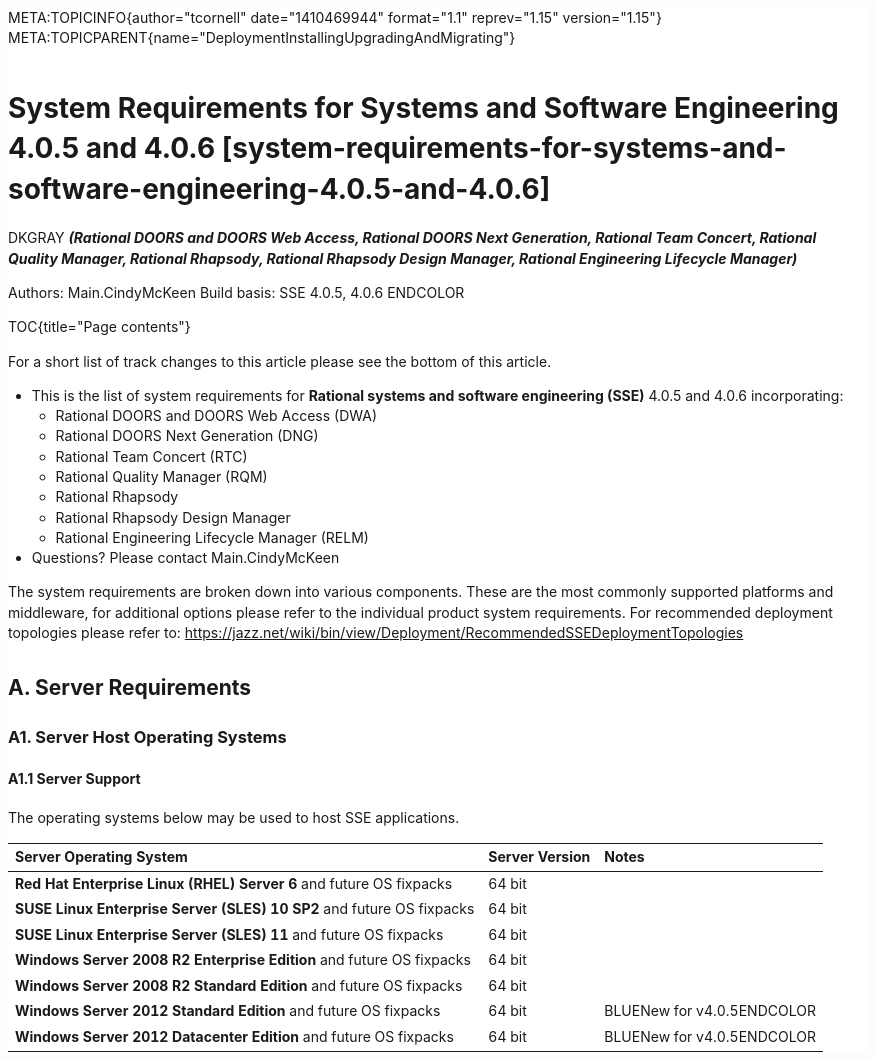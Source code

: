 META:TOPICINFO{author="tcornell" date="1410469944" format="1.1"
reprev="1.15" version="1.15"}
META:TOPICPARENT{name="DeploymentInstallingUpgradingAndMigrating"}

# System Requirements for Systems and Software Engineering 4.0.5 and 4.0.6 [system-requirements-for-systems-and-software-engineering-4.0.5-and-4.0.6]

DKGRAY ***(Rational DOORS and DOORS Web Access, Rational DOORS Next
Generation, Rational Team Concert, Rational Quality Manager, Rational
Rhapsody, Rational Rhapsody Design Manager, Rational Engineering
Lifecycle Manager)***

Authors: Main.CindyMcKeen Build basis: SSE 4.0.5, 4.0.6 ENDCOLOR

TOC{title="Page contents"}

For a short list of track changes to this article please see the bottom
of this article.

-   This is the list of system requirements for **Rational systems and
    software engineering (SSE)** 4.0.5 and 4.0.6 incorporating:
    -   Rational DOORS and DOORS Web Access (DWA)
    -   Rational DOORS Next Generation (DNG)
    -   Rational Team Concert (RTC)
    -   Rational Quality Manager (RQM)
    -   Rational Rhapsody
    -   Rational Rhapsody Design Manager
    -   Rational Engineering Lifecycle Manager (RELM)
-   Questions? Please contact Main.CindyMcKeen

The system requirements are broken down into various components. These
are the most commonly supported platforms and middleware, for additional
options please refer to the individual product system requirements. For
recommended deployment topologies please refer to:
<https://jazz.net/wiki/bin/view/Deployment/RecommendedSSEDeploymentTopologies>

## A. Server Requirements

### A1. Server Host Operating Systems

#### A1.1 Server Support

The operating systems below may be used to host SSE applications.

| Server Operating System | Server Version | Notes |
|:---|:---|:---|
| **Red Hat Enterprise Linux (RHEL) Server 6** and future OS fixpacks | 64 bit |  |
| **SUSE Linux Enterprise Server (SLES) 10 SP2** and future OS fixpacks | 64 bit |  |
| **SUSE Linux Enterprise Server (SLES) 11** and future OS fixpacks | 64 bit |  |
| **Windows Server 2008 R2 Enterprise Edition** and future OS fixpacks | 64 bit |  |
| **Windows Server 2008 R2 Standard Edition** and future OS fixpacks | 64 bit |  |
| **Windows Server 2012 Standard Edition** and future OS fixpacks | 64 bit | BLUENew for v4.0.5ENDCOLOR |
| **Windows Server 2012 Datacenter Edition** and future OS fixpacks | 64 bit | BLUENew for v4.0.5ENDCOLOR |
